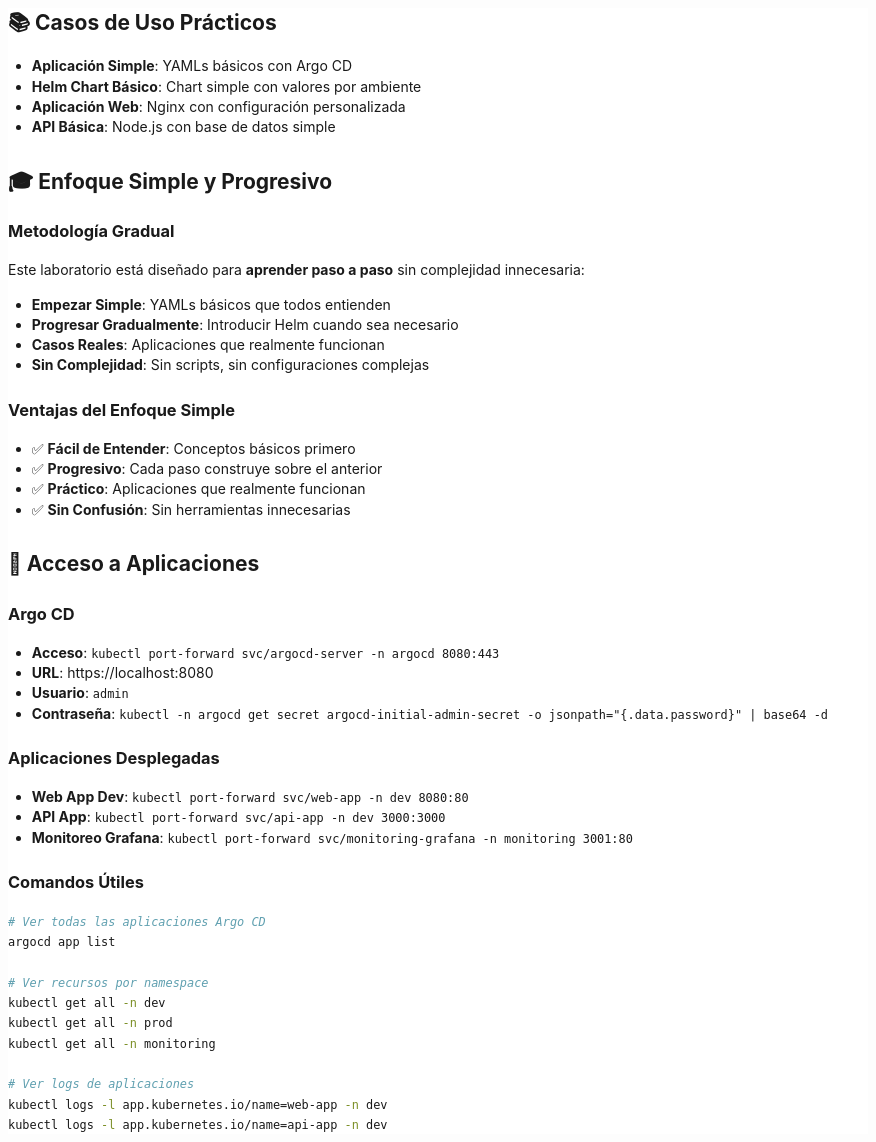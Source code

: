 ## 📚 Casos de Uso Prácticos

- **Aplicación Simple**: YAMLs básicos con Argo CD
- **Helm Chart Básico**: Chart simple con valores por ambiente
- **Aplicación Web**: Nginx con configuración personalizada
- **API Básica**: Node.js con base de datos simple

## 🎓 Enfoque Simple y Progresivo

### Metodología Gradual
Este laboratorio está diseñado para **aprender paso a paso** sin complejidad innecesaria:

- **Empezar Simple**: YAMLs básicos que todos entienden
- **Progresar Gradualmente**: Introducir Helm cuando sea necesario
- **Casos Reales**: Aplicaciones que realmente funcionan
- **Sin Complejidad**: Sin scripts, sin configuraciones complejas

### Ventajas del Enfoque Simple
- ✅ **Fácil de Entender**: Conceptos básicos primero
- ✅ **Progresivo**: Cada paso construye sobre el anterior
- ✅ **Práctico**: Aplicaciones que realmente funcionan
- ✅ **Sin Confusión**: Sin herramientas innecesarias

## 🔗 Acceso a Aplicaciones

### Argo CD
- **Acceso**: `kubectl port-forward svc/argocd-server -n argocd 8080:443`
- **URL**: https://localhost:8080
- **Usuario**: `admin`
- **Contraseña**: `kubectl -n argocd get secret argocd-initial-admin-secret -o jsonpath="{.data.password}" | base64 -d`

### Aplicaciones Desplegadas
- **Web App Dev**: `kubectl port-forward svc/web-app -n dev 8080:80`
- **API App**: `kubectl port-forward svc/api-app -n dev 3000:3000`
- **Monitoreo Grafana**: `kubectl port-forward svc/monitoring-grafana -n monitoring 3001:80`

### Comandos Útiles
```bash
# Ver todas las aplicaciones Argo CD
argocd app list

# Ver recursos por namespace
kubectl get all -n dev
kubectl get all -n prod
kubectl get all -n monitoring

# Ver logs de aplicaciones
kubectl logs -l app.kubernetes.io/name=web-app -n dev
kubectl logs -l app.kubernetes.io/name=api-app -n dev
```
